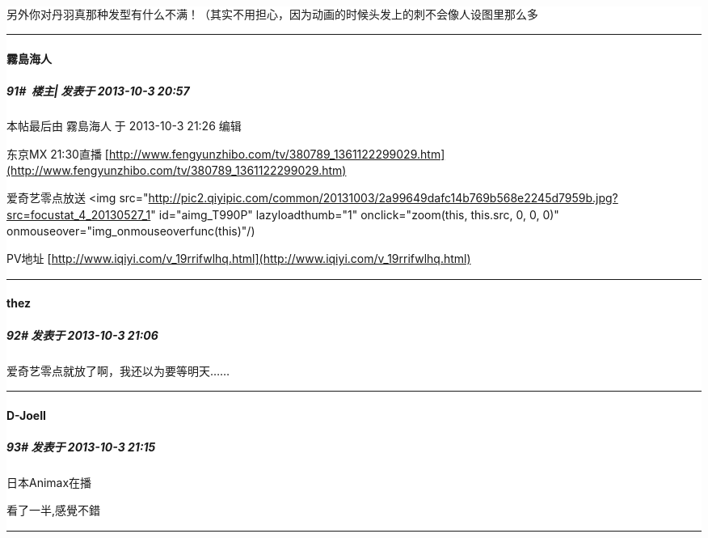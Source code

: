 另外你对丹羽真那种发型有什么不满！（其实不用担心，因为动画的时候头发上的刺不会像人设图里那么多







*****

####  霧島海人  
##### 91#         楼主| 发表于 2013-10-3 20:57



 本帖最后由 霧島海人 于 2013-10-3 21:26 编辑 

东京MX 21:30直播
[http://www.fengyunzhibo.com/tv/380789_1361122299029.htm](http://www.fengyunzhibo.com/tv/380789_1361122299029.htm)

爱奇艺零点放送
<img src="http://pic2.qiyipic.com/common/20131003/2a99649dafc14b769b568e2245d7959b.jpg?src=focustat_4_20130527_1" id="aimg_T990P" lazyloadthumb="1" onclick="zoom(this, this.src, 0, 0, 0)" onmouseover="img_onmouseoverfunc(this)"/)

PV地址
[http://www.iqiyi.com/v_19rrifwlhq.html](http://www.iqiyi.com/v_19rrifwlhq.html)







*****

####  thez  
##### 92#       发表于 2013-10-3 21:06




爱奇艺零点就放了啊，我还以为要等明天……







*****

####  D-JoeII  
##### 93#       发表于 2013-10-3 21:15




日本Animax在播

看了一半,感覺不錯







*****
